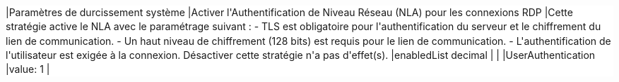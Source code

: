 |Paramètres de durcissement système                |Activer l'Authentification de Niveau Réseau (NLA) pour les connexions RDP                |Cette stratégie active le NLA avec le paramétrage suivant :  - TLS est obligatoire pour l'authentification du serveur et le chiffrement du lien de communication. - Un haut niveau de chiffrement (128 bits) est requis pour le lien de communication. - L'authentification de l'utilisateur est exigée à la connexion.        Désactiver cette stratégie n'a pas d'effet(s).                                                                                                                                                                                                                                                                                                                                                                                                                                                                                                                                                                                                                                                                                                                                                                                                                                                                                                                                                                                                                                                                                                                                                                                                                                                                                                                                                                                                                                                                                                                                                                                                                                                                                                                                                                                                                                                                                                                                                                                                                                                                                                                                                                                                                                                                                                                                                                                                                                                                                                                                                                                                                                                                                                                                                                                                                                                 |enabledList decimal |                                                                                       |                                                                                                                     |UserAuthentication                        |value: 1                                                                                                                                                                                                                                                                                                                                                                                                                                                                                                                                                                                                                                                                                                                                                                                                                                                                                                                                                                                                                                                                                                                                                                                                                                                                                                                                                                                                                                                                                                                                                                                                                                                                                                                                                                                                                                                                                                                                                                                                                                                                                                                                                                                                                                                                                                                                                                                                                                                                                                                |